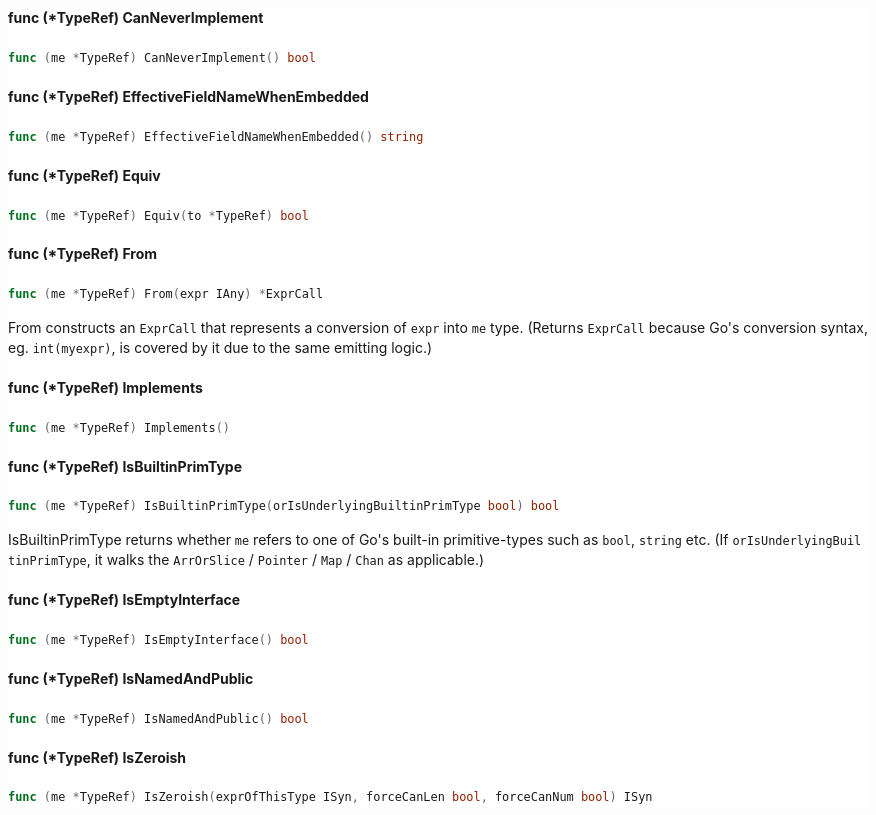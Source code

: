#### func (*TypeRef) CanNeverImplement

```go
func (me *TypeRef) CanNeverImplement() bool
```

#### func (*TypeRef) EffectiveFieldNameWhenEmbedded

```go
func (me *TypeRef) EffectiveFieldNameWhenEmbedded() string
```

#### func (*TypeRef) Equiv

```go
func (me *TypeRef) Equiv(to *TypeRef) bool
```

#### func (*TypeRef) From

```go
func (me *TypeRef) From(expr IAny) *ExprCall
```
From constructs an `ExprCall` that represents a conversion of `expr` into `me`
type. (Returns `ExprCall` because Go's conversion syntax, eg. `int(myexpr)`, is
covered by it due to the same emitting logic.)

#### func (*TypeRef) Implements

```go
func (me *TypeRef) Implements()
```

#### func (*TypeRef) IsBuiltinPrimType

```go
func (me *TypeRef) IsBuiltinPrimType(orIsUnderlyingBuiltinPrimType bool) bool
```
IsBuiltinPrimType returns whether `me` refers to one of Go's built-in
primitive-types such as `bool`, `string` etc. (If
`orIsUnderlyingBuiltinPrimType`, it walks the `ArrOrSlice` / `Pointer` / `Map` /
`Chan` as applicable.)

#### func (*TypeRef) IsEmptyInterface

```go
func (me *TypeRef) IsEmptyInterface() bool
```

#### func (*TypeRef) IsNamedAndPublic

```go
func (me *TypeRef) IsNamedAndPublic() bool
```

#### func (*TypeRef) IsZeroish

```go
func (me *TypeRef) IsZeroish(exprOfThisType ISyn, forceCanLen bool, forceCanNum bool) ISyn
```
